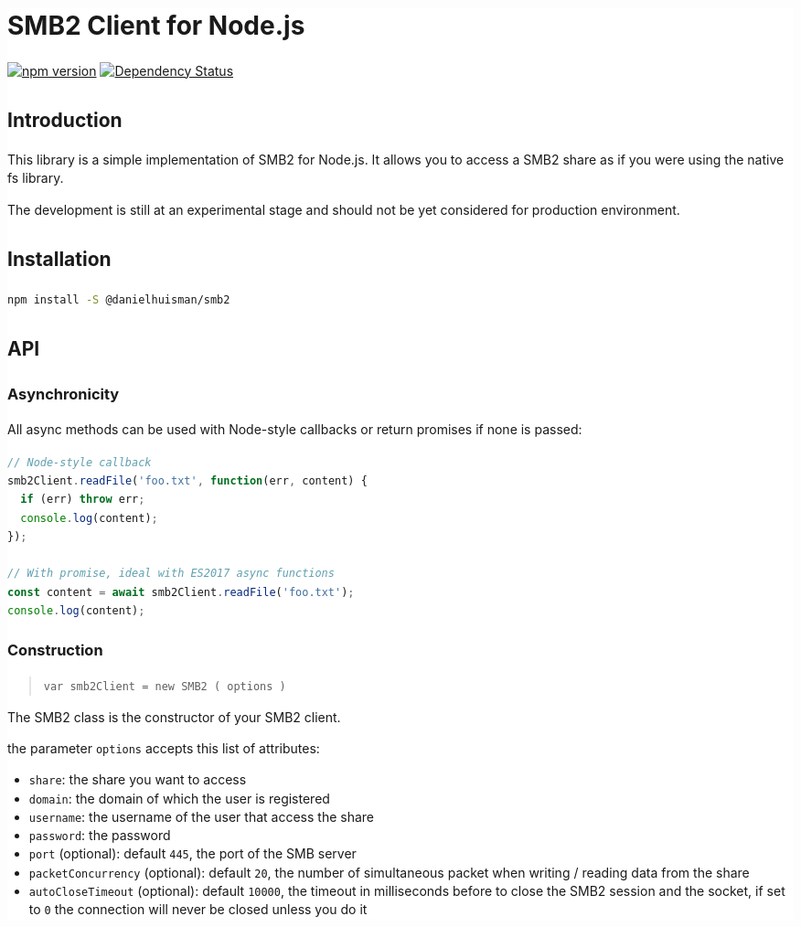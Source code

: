 # SMB2 Client for Node.js

[![npm version](https://badge.fury.io/js/%40marsaud%2Fsmb2.svg)](https://badge.fury.io/js/%40marsaud%2Fsmb2) [![Dependency Status](https://david-dm.org/Node-SMB/marsaud-smb2.svg?theme=shields.io)](https://david-dm.org/Node-SMB/marsaud-smb2)

## Introduction

This library is a simple implementation of SMB2 for Node.js. It allows you to access a SMB2 share as if you were using the native fs library.

The development is still at an experimental stage and should not be yet considered for production environment.

## Installation

```bash
npm install -S @danielhuisman/smb2
```

## API

### Asynchronicity

All async methods can be used with Node-style callbacks or return promises if
none is passed:

```js
// Node-style callback
smb2Client.readFile('foo.txt', function(err, content) {
  if (err) throw err;
  console.log(content);
});

// With promise, ideal with ES2017 async functions
const content = await smb2Client.readFile('foo.txt');
console.log(content);
```

### Construction

> `var smb2Client = new SMB2 ( options )`

The SMB2 class is the constructor of your SMB2 client.

the parameter `options` accepts this list of attributes:

- `share`: the share you want to access
- `domain`: the domain of which the user is registered
- `username`: the username of the user that access the share
- `password`: the password
- `port` (optional): default `445`, the port of the SMB server
- `packetConcurrency` (optional): default `20`, the number of simultaneous packet when writing / reading data from the share
- `autoCloseTimeout` (optional): default `10000`, the timeout in milliseconds before to close the SMB2 session and the socket, if set to `0` the connection will never be closed unless you do it
